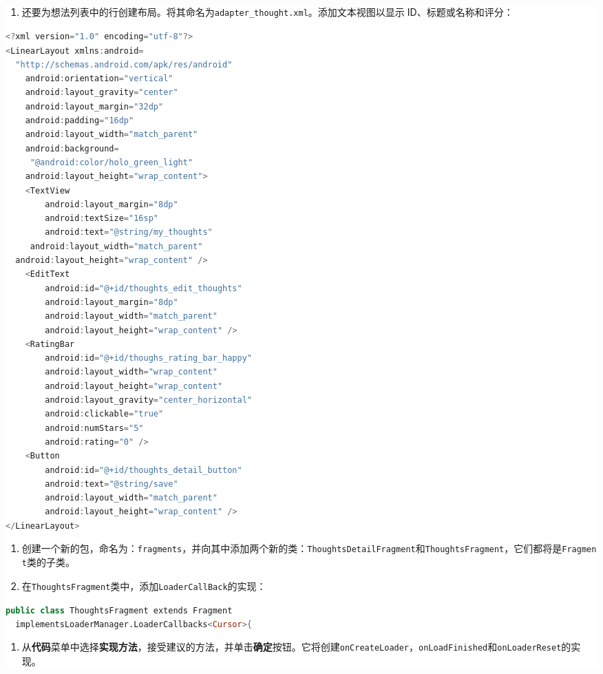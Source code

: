 1.  还要为想法列表中的行创建布局。将其命名为`adapter_thought.xml`。添加文本视图以显示 ID、标题或名称和评分：

```kt
<?xml version="1.0" encoding="utf-8"?>
<LinearLayout xmlns:android=
  "http://schemas.android.com/apk/res/android"
    android:orientation="vertical"
    android:layout_gravity="center"
    android:layout_margin="32dp"
    android:padding="16dp"
    android:layout_width="match_parent"
    android:background=
     "@android:color/holo_green_light"
    android:layout_height="wrap_content">
    <TextView
        android:layout_margin="8dp"
        android:textSize="16sp"
        android:text="@string/my_thoughts"
     android:layout_width="match_parent"
  android:layout_height="wrap_content" />
    <EditText
        android:id="@+id/thoughts_edit_thoughts"
        android:layout_margin="8dp"
        android:layout_width="match_parent"
        android:layout_height="wrap_content" />
    <RatingBar
        android:id="@+id/thoughs_rating_bar_happy"
        android:layout_width="wrap_content"
        android:layout_height="wrap_content"
        android:layout_gravity="center_horizontal"
        android:clickable="true"
        android:numStars="5"
        android:rating="0" />
    <Button
        android:id="@+id/thoughts_detail_button"
        android:text="@string/save"          
        android:layout_width="match_parent"
        android:layout_height="wrap_content" />
</LinearLayout>

```

1.  创建一个新的包，命名为：`fragments`，并向其中添加两个新的类：`ThoughtsDetailFragment`和`ThoughtsFragment`，它们都将是`Fragment`类的子类。

1.  在`ThoughtsFragment`类中，添加`LoaderCallBack`的实现：

```kt
public class ThoughtsFragment extends Fragment   
  implementsLoaderManager.LoaderCallbacks<Cursor>{
```

1.  从**代码**菜单中选择**实现方法**，接受建议的方法，并单击**确定**按钮。它将创建`onCreateLoader`，`onLoadFinished`和`onLoaderReset`的实现。
